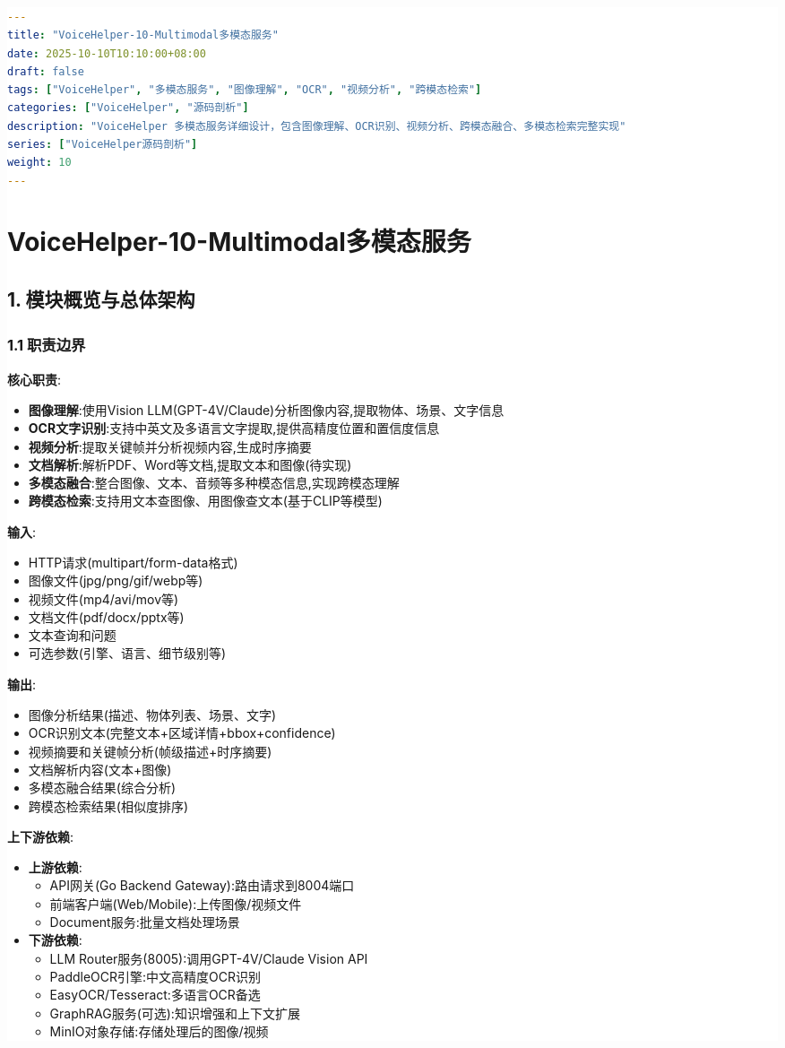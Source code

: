 ```yaml
---
title: "VoiceHelper-10-Multimodal多模态服务"
date: 2025-10-10T10:10:00+08:00
draft: false
tags: ["VoiceHelper", "多模态服务", "图像理解", "OCR", "视频分析", "跨模态检索"]
categories: ["VoiceHelper", "源码剖析"]
description: "VoiceHelper 多模态服务详细设计，包含图像理解、OCR识别、视频分析、跨模态融合、多模态检索完整实现"
series: ["VoiceHelper源码剖析"]
weight: 10
---
```


# VoiceHelper-10-Multimodal多模态服务

## 1. 模块概览与总体架构

### 1.1 职责边界

**核心职责**:
- **图像理解**:使用Vision LLM(GPT-4V/Claude)分析图像内容,提取物体、场景、文字信息
- **OCR文字识别**:支持中英文及多语言文字提取,提供高精度位置和置信度信息
- **视频分析**:提取关键帧并分析视频内容,生成时序摘要
- **文档解析**:解析PDF、Word等文档,提取文本和图像(待实现)
- **多模态融合**:整合图像、文本、音频等多种模态信息,实现跨模态理解
- **跨模态检索**:支持用文本查图像、用图像查文本(基于CLIP等模型)

**输入**:
- HTTP请求(multipart/form-data格式)
- 图像文件(jpg/png/gif/webp等)
- 视频文件(mp4/avi/mov等)
- 文档文件(pdf/docx/pptx等)
- 文本查询和问题
- 可选参数(引擎、语言、细节级别等)

**输出**:
- 图像分析结果(描述、物体列表、场景、文字)
- OCR识别文本(完整文本+区域详情+bbox+confidence)
- 视频摘要和关键帧分析(帧级描述+时序摘要)
- 文档解析内容(文本+图像)
- 多模态融合结果(综合分析)
- 跨模态检索结果(相似度排序)

**上下游依赖**:
- **上游依赖**:
  - API网关(Go Backend Gateway):路由请求到8004端口
  - 前端客户端(Web/Mobile):上传图像/视频文件
  - Document服务:批量文档处理场景
- **下游依赖**:
  - LLM Router服务(8005):调用GPT-4V/Claude Vision API
  - PaddleOCR引擎:中文高精度OCR识别
  - EasyOCR/Tesseract:多语言OCR备选
  - GraphRAG服务(可选):知识增强和上下文扩展
  - MinIO对象存储:存储处理后的图像/视频
